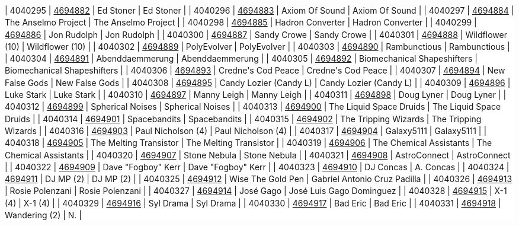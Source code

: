 | 4040295 | [4694882](https://www.discogs.com/artist/4694882) | Ed Stoner | Ed Stoner |
| 4040296 | [4694883](https://www.discogs.com/artist/4694883) | Axiom Of Sound | Axiom Of Sound |
| 4040297 | [4694884](https://www.discogs.com/artist/4694884) | The Anselmo Project | The Anselmo Project |
| 4040298 | [4694885](https://www.discogs.com/artist/4694885) | Hadron Converter | Hadron Converter |
| 4040299 | [4694886](https://www.discogs.com/artist/4694886) | Jon Rudolph | Jon Rudolph |
| 4040300 | [4694887](https://www.discogs.com/artist/4694887) | Sandy Crowe | Sandy Crowe |
| 4040301 | [4694888](https://www.discogs.com/artist/4694888) | Wildflower (10) | Wildflower (10) |
| 4040302 | [4694889](https://www.discogs.com/artist/4694889) | PolyEvolver | PolyEvolver |
| 4040303 | [4694890](https://www.discogs.com/artist/4694890) | Rambunctious | Rambunctious |
| 4040304 | [4694891](https://www.discogs.com/artist/4694891) | Abenddaemmerung | Abenddaemmerung |
| 4040305 | [4694892](https://www.discogs.com/artist/4694892) | Biomechanical Shapeshifters | Biomechanical Shapeshifters |
| 4040306 | [4694893](https://www.discogs.com/artist/4694893) | Credne's Cod Peace | Credne's Cod Peace |
| 4040307 | [4694894](https://www.discogs.com/artist/4694894) | New False Gods | New False Gods |
| 4040308 | [4694895](https://www.discogs.com/artist/4694895) | Candy Lozier (Candy L) | Candy Lozier (Candy L) |
| 4040309 | [4694896](https://www.discogs.com/artist/4694896) | Luke Stark | Luke Stark |
| 4040310 | [4694897](https://www.discogs.com/artist/4694897) | Manny Leigh | Manny Leigh |
| 4040311 | [4694898](https://www.discogs.com/artist/4694898) | Doug Lyner | Doug Lyner |
| 4040312 | [4694899](https://www.discogs.com/artist/4694899) | Spherical Noises | Spherical Noises |
| 4040313 | [4694900](https://www.discogs.com/artist/4694900) | The Liquid Space Druids | The Liquid Space Druids |
| 4040314 | [4694901](https://www.discogs.com/artist/4694901) | Spacebandits | Spacebandits |
| 4040315 | [4694902](https://www.discogs.com/artist/4694902) | The Tripping Wizards | The Tripping Wizards |
| 4040316 | [4694903](https://www.discogs.com/artist/4694903) | Paul Nicholson (4) | Paul Nicholson (4) |
| 4040317 | [4694904](https://www.discogs.com/artist/4694904) | Galaxy5111 | Galaxy5111 |
| 4040318 | [4694905](https://www.discogs.com/artist/4694905) | The Melting Transistor | The Melting Transistor |
| 4040319 | [4694906](https://www.discogs.com/artist/4694906) | The Chemical Assistants | The Chemical Assistants |
| 4040320 | [4694907](https://www.discogs.com/artist/4694907) | Stone Nebula | Stone Nebula |
| 4040321 | [4694908](https://www.discogs.com/artist/4694908) | AstroConnect | AstroConnect |
| 4040322 | [4694909](https://www.discogs.com/artist/4694909) | Dave "Fogboy" Kerr | Dave "Fogboy" Kerr |
| 4040323 | [4694910](https://www.discogs.com/artist/4694910) | DJ Concas | A. Concas |
| 4040324 | [4694911](https://www.discogs.com/artist/4694911) | DJ MP (2) | DJ MP (2) |
| 4040325 | [4694912](https://www.discogs.com/artist/4694912) | Wise The Gold Pen | Gabriel Antonio Cruz Padilla |
| 4040326 | [4694913](https://www.discogs.com/artist/4694913) | Rosie Polenzani | Rosie Polenzani |
| 4040327 | [4694914](https://www.discogs.com/artist/4694914) | José Gago | José Luis Gago Dominguez |
| 4040328 | [4694915](https://www.discogs.com/artist/4694915) | X-1 (4) | X-1 (4) |
| 4040329 | [4694916](https://www.discogs.com/artist/4694916) | Syl Drama | Syl Drama |
| 4040330 | [4694917](https://www.discogs.com/artist/4694917) | Bad Eric | Bad Eric |
| 4040331 | [4694918](https://www.discogs.com/artist/4694918) | Wandering (2) | N. |
